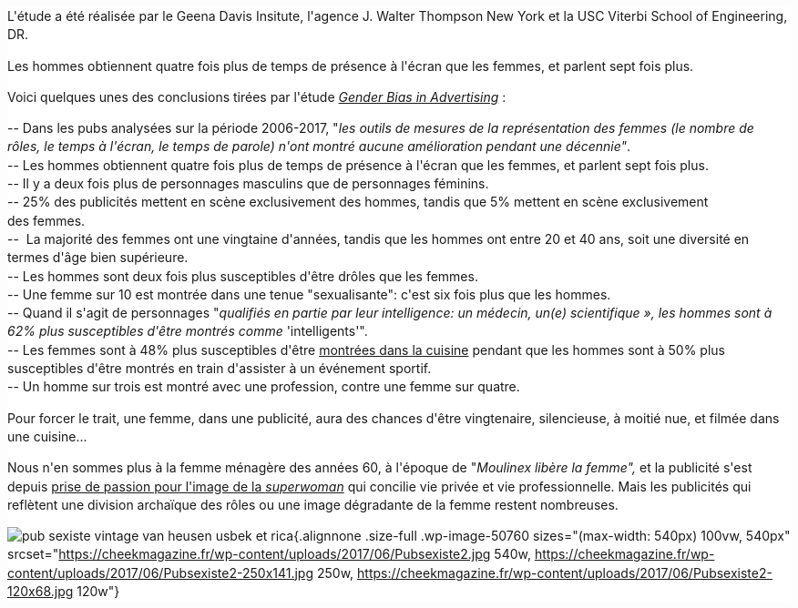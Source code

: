 L'étude a été réalisée par le Geena Davis Insitute, l'agence J. Walter
Thompson New York et la USC Viterbi School of Engineering, DR. 

Les hommes obtiennent quatre fois plus de temps de présence à l'écran
que les femmes, et parlent sept fois plus.

Voici quelques unes des conclusions tirées par l'étude *[Gender Bias in
Advertising](https://www.jwt.com/fr/actualit%C3%A9s/unpacking-gender-bias-in-advertising)*
:

-- Dans les pubs analysées sur la période 2006-2017, "*les outils de
mesures de la représentation des femmes (le nombre de rôles, le temps à
l'écran, le temps de parole) n'ont montré aucune amélioration pendant
une décennie"*.\
-- Les hommes obtiennent quatre fois plus de temps de présence à l'écran
que les femmes, et parlent sept fois plus.\
-- Il y a deux fois plus de personnages masculins que de personnages
féminins. \
-- 25% des publicités mettent en scène exclusivement des hommes, tandis
que 5% mettent en scène exclusivement des femmes. \
--  La majorité des femmes ont une vingtaine d'années, tandis que les
hommes ont entre 20 et 40 ans, soit une diversité en termes d'âge bien
supérieure. \
-- Les hommes sont deux fois plus susceptibles d'être drôles que les
femmes. \
-- Une femme sur 10 est montrée dans une tenue "sexualisante": c'est six
fois plus que les hommes.\
-- Quand il s'agit de personnages "*qualifiés en partie par leur
intelligence: un médecin, un(e) scientifique », les hommes sont à 62%
plus susceptibles d'être montrés comme* 'intelligents'".\
-- Les femmes sont à 48% plus susceptibles d'être [montrées dans la
cuisine](http://cheekmagazine.fr/societe/lhilarante-parodie-pubs-sexistes-du-super-bowl/)
pendant que les hommes sont à 50% plus susceptibles d'être montrés en
train d'assister à un événement sportif.\
-- Un homme sur trois est montré avec une profession, contre une femme
sur quatre.

Pour forcer le trait, une femme, dans une publicité, aura des chances
d'être vingtenaire, silencieuse, à moitié nue, et filmée dans une
cuisine... 

Nous n'en sommes plus à la femme ménagère des années 60, à l'époque de
"*Moulinex libère la femme",* et la publicité s'est depuis [prise de
passion pour l'image de la
*superwoman*](http://cheekmagazine.fr/societe/femvertising-consommation-marques/)
qui concilie vie privée et vie professionnelle. Mais les publicités qui
reflètent une division archaïque des rôles ou une image dégradante de la
femme restent nombreuses.

![pub sexiste vintage van heusen usbek et
rica](http://cheekmagazine.fr/wp-content/uploads/2017/06/Pubsexiste2.jpg){.alignnone
.size-full .wp-image-50760 sizes="(max-width: 540px) 100vw, 540px"
srcset="https://cheekmagazine.fr/wp-content/uploads/2017/06/Pubsexiste2.jpg 540w, https://cheekmagazine.fr/wp-content/uploads/2017/06/Pubsexiste2-250x141.jpg 250w, https://cheekmagazine.fr/wp-content/uploads/2017/06/Pubsexiste2-120x68.jpg 120w"}
